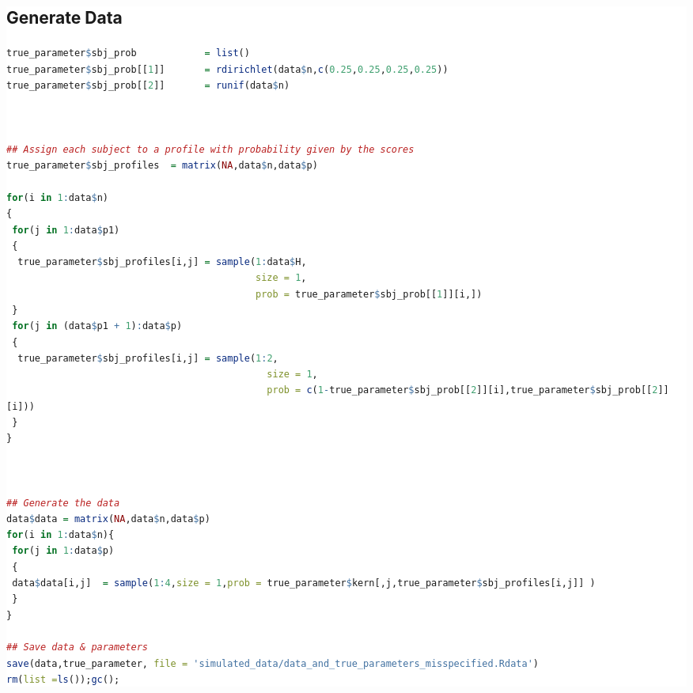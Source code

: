 ## Generate Data


```r
true_parameter$sbj_prob            = list()
true_parameter$sbj_prob[[1]]       = rdirichlet(data$n,c(0.25,0.25,0.25,0.25))
true_parameter$sbj_prob[[2]]       = runif(data$n)



## Assign each subject to a profile with probability given by the scores
true_parameter$sbj_profiles  = matrix(NA,data$n,data$p)

for(i in 1:data$n)
{
 for(j in 1:data$p1)
 {
  true_parameter$sbj_profiles[i,j] = sample(1:data$H,
                                            size = 1,
                                            prob = true_parameter$sbj_prob[[1]][i,])
 }
 for(j in (data$p1 + 1):data$p)
 {
  true_parameter$sbj_profiles[i,j] = sample(1:2,
                                              size = 1,
                                              prob = c(1-true_parameter$sbj_prob[[2]][i],true_parameter$sbj_prob[[2]][i]))
 }
}



## Generate the data
data$data = matrix(NA,data$n,data$p)
for(i in 1:data$n){
 for(j in 1:data$p)
 {
 data$data[i,j]  = sample(1:4,size = 1,prob = true_parameter$kern[,j,true_parameter$sbj_profiles[i,j]] )
 }
}

## Save data & parameters
save(data,true_parameter, file = 'simulated_data/data_and_true_parameters_misspecified.Rdata')
rm(list =ls());gc();
```
